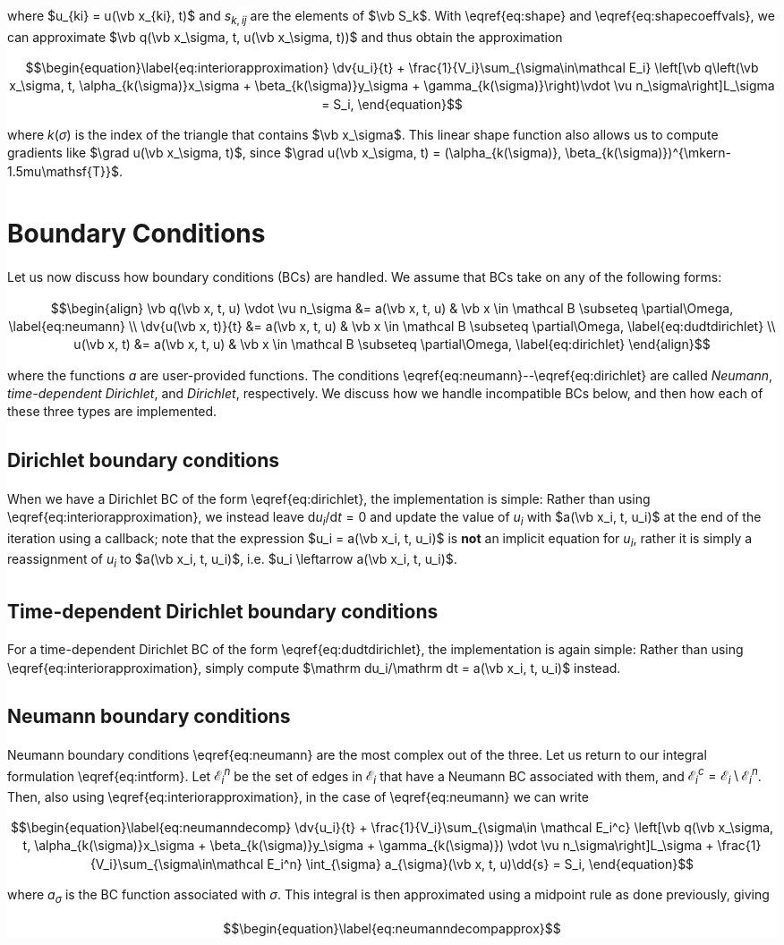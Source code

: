 where $u_{ki} = u(\vb x_{ki}, t)$ and $s_{k,ij}$ are the elements of $\vb S_k$. With \eqref{eq:shape} and \eqref{eq:shapecoeffvals}, we can approximate $\vb q(\vb x_\sigma, t, u(\vb x_\sigma, t))$ and thus obtain the approximation
```math
\begin{equation}\label{eq:interiorapproximation}
\dv{u_i}{t} + \frac{1}{V_i}\sum_{\sigma\in\mathcal E_i} \left[\vb q\left(\vb x_\sigma, t, \alpha_{k(\sigma)}x_\sigma + \beta_{k(\sigma)}y_\sigma + \gamma_{k(\sigma)}\right)\vdot \vu n_\sigma\right]L_\sigma = S_i,
\end{equation}
```
where $k(\sigma)$ is the index of the triangle that contains $\vb x_\sigma$. This linear shape function also allows us to compute gradients like $\grad u(\vb x_\sigma, t)$, since $\grad u(\vb x_\sigma, t) = (\alpha_{k(\sigma)}, \beta_{k(\sigma)})^{\mkern-1.5mu\mathsf{T}}$.

# Boundary Conditions

Let us now discuss how boundary conditions (BCs) are handled. We assume that BCs take on any of the following forms:
```math
\begin{align}
\vb q(\vb x, t, u) \vdot \vu n_\sigma &= a(\vb x, t, u) & \vb x \in \mathcal B \subseteq \partial\Omega, \label{eq:neumann} \\
\dv{u(\vb x, t)}{t} &= a(\vb x, t, u) & \vb x \in \mathcal B \subseteq \partial\Omega, \label{eq:dudtdirichlet} \\
u(\vb x, t) &= a(\vb x, t, u) & \vb x \in \mathcal B \subseteq \partial\Omega, \label{eq:dirichlet}
\end{align}
```
where the functions $a$ are user-provided functions. The conditions \eqref{eq:neumann}--\eqref{eq:dirichlet} are called _Neumann_, _time-dependent Dirichlet_, and _Dirichlet_, respectively. We discuss how we handle incompatible BCs below, and then how each of these three types are implemented. 

## Dirichlet boundary conditions

When we have a Dirichlet BC of the form \eqref{eq:dirichlet}, the implementation is simple: Rather than using \eqref{eq:interiorapproximation}, we instead leave $\mathrm du_i/\mathrm dt = 0$ and update the value of $u_i$ with $a(\vb x_i, t, u_i)$ at the end of the iteration using a callback; note that the expression $u_i = a(\vb x_i, t, u_i)$ is __not__ an implicit equation for $u_i$, rather it is simply a reassignment of $u_i$ to $a(\vb x_i, t, u_i)$, i.e. $u_i \leftarrow a(\vb x_i, t, u_i)$.

## Time-dependent Dirichlet boundary conditions 

For a time-dependent Dirichlet BC of the form \eqref{eq:dudtdirichlet}, the implementation is again simple: Rather than using \eqref{eq:interiorapproximation}, simply compute $\mathrm du_i/\mathrm dt = a(\vb x_i, t, u_i)$ instead. 

## Neumann boundary conditions

Neumann boundary conditions \eqref{eq:neumann} are the most complex out of the three. Let us return to our integral formulation \eqref{eq:intform}. Let $\mathcal E_i^n$ be the set of edges in $\mathcal E_i$ that have a Neumann BC associated with them, and $\mathcal E_i^c = \mathcal E_i \setminus \mathcal E_i^n$. Then, also using \eqref{eq:interiorapproximation}, in the case of \eqref{eq:neumann} we can write
```math
\begin{equation}\label{eq:neumanndecomp}
\dv{u_i}{t} + \frac{1}{V_i}\sum_{\sigma\in \mathcal E_i^c} \left[\vb q(\vb x_\sigma, t, \alpha_{k(\sigma)}x_\sigma + \beta_{k(\sigma)}y_\sigma + \gamma_{k(\sigma)}) \vdot \vu n_\sigma\right]L_\sigma + \frac{1}{V_i}\sum_{\sigma\in\mathcal E_i^n} \int_{\sigma} a_{\sigma}(\vb x, t, u)\dd{s} = S_i,
\end{equation}
```
where $a_\sigma$ is the BC function associated with $\sigma$. This integral is then approximated using a midpoint rule as done previously, giving
```math
\begin{equation}\label{eq:neumanndecompapprox}
```

[^1]: This is a technical limitation due to how the control volumes are defined. For vertices away from the boundary, the control volume edges do not lie along any of the triangle's edges, which is where we would like to impose Neumann conditions.